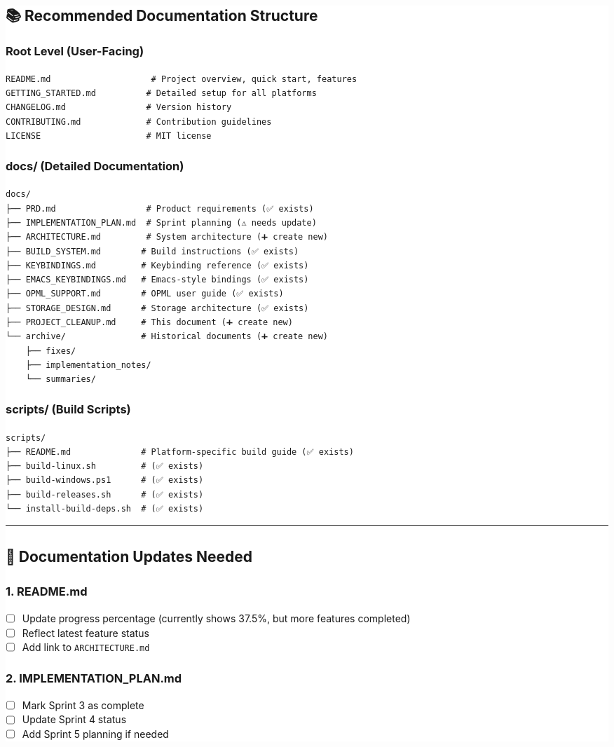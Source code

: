 ## 📚 Recommended Documentation Structure

### Root Level (User-Facing)

```
README.md                    # Project overview, quick start, features
GETTING_STARTED.md          # Detailed setup for all platforms
CHANGELOG.md                # Version history
CONTRIBUTING.md             # Contribution guidelines
LICENSE                     # MIT license
```

### docs/ (Detailed Documentation)

```
docs/
├── PRD.md                  # Product requirements (✅ exists)
├── IMPLEMENTATION_PLAN.md  # Sprint planning (⚠️ needs update)
├── ARCHITECTURE.md         # System architecture (➕ create new)
├── BUILD_SYSTEM.md        # Build instructions (✅ exists)
├── KEYBINDINGS.md         # Keybinding reference (✅ exists)
├── EMACS_KEYBINDINGS.md   # Emacs-style bindings (✅ exists)
├── OPML_SUPPORT.md        # OPML user guide (✅ exists)
├── STORAGE_DESIGN.md      # Storage architecture (✅ exists)
├── PROJECT_CLEANUP.md     # This document (➕ create new)
└── archive/               # Historical documents (➕ create new)
    ├── fixes/
    ├── implementation_notes/
    └── summaries/
```

### scripts/ (Build Scripts)

```
scripts/
├── README.md              # Platform-specific build guide (✅ exists)
├── build-linux.sh         # (✅ exists)
├── build-windows.ps1      # (✅ exists)
├── build-releases.sh      # (✅ exists)
└── install-build-deps.sh  # (✅ exists)
```

---

## 🔄 Documentation Updates Needed

### 1. README.md
- [ ] Update progress percentage (currently shows 37.5%, but more features completed)
- [ ] Reflect latest feature status
- [ ] Add link to `ARCHITECTURE.md`

### 2. IMPLEMENTATION_PLAN.md
- [ ] Mark Sprint 3 as complete
- [ ] Update Sprint 4 status
- [ ] Add Sprint 5 planning if needed
